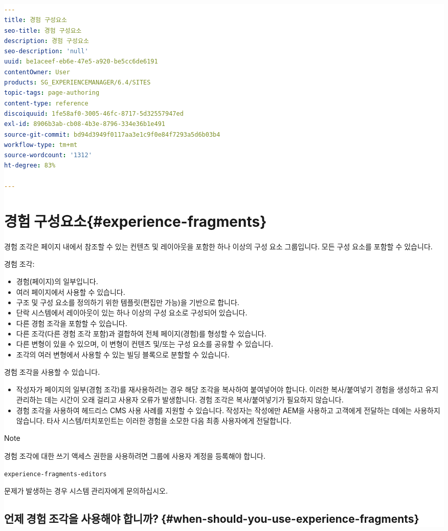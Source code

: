 ```yaml
---
title: 경험 구성요소
seo-title: 경험 구성요소
description: 경험 구성요소
seo-description: 'null'
uuid: be1aceef-eb6e-47e5-a920-be5cc6de6191
contentOwner: User
products: SG_EXPERIENCEMANAGER/6.4/SITES
topic-tags: page-authoring
content-type: reference
discoiquuid: 1fe58af0-3005-46fc-8717-5d32557947ed
exl-id: 8906b3ab-cb08-4b3e-8796-334e36b1e491
source-git-commit: bd94d3949f0117aa3e1c9f0e84f7293a5d6b03b4
workflow-type: tm+mt
source-wordcount: '1312'
ht-degree: 83%

---
```


# 경험 구성요소{#experience-fragments}

경험 조각은 페이지 내에서 참조할 수 있는 컨텐츠 및 레이아웃을 포함한 하나 이상의 구성 요소 그룹입니다. 모든 구성 요소를 포함할 수 있습니다.

경험 조각:

* 경험(페이지)의 일부입니다.
* 여러 페이지에서 사용할 수 있습니다.
* 구조 및 구성 요소를 정의하기 위한 템플릿(편집만 가능)을 기반으로 합니다.
* 단락 시스템에서 레이아웃이 있는 하나 이상의 구성 요소로 구성되어 있습니다.
* 다른 경험 조각을 포함할 수 있습니다.
* 다른 조각(다른 경험 조각 포함)과 결합하여 전체 페이지(경험)를 형성할 수 있습니다.
* 다른 변형이 있을 수 있으며, 이 변형이 컨텐츠 및/또는 구성 요소를 공유할 수 있습니다.
* 조각의 여러 변형에서 사용할 수 있는 빌딩 블록으로 분할할 수 있습니다.

경험 조각을 사용할 수 있습니다.

* 작성자가 페이지의 일부(경험 조각)를 재사용하려는 경우 해당 조각을 복사하여 붙여넣어야 합니다. 이러한 복사/붙여넣기 경험을 생성하고 유지 관리하는 데는 시간이 오래 걸리고 사용자 오류가 발생합니다. 경험 조각은 복사/붙여넣기가 필요하지 않습니다.
* 경험 조각을 사용하여 헤드리스 CMS 사용 사례를 지원할 수 있습니다. 작성자는 작성에만 AEM을 사용하고 고객에게 전달하는 데에는 사용하지 않습니다. 타사 시스템/터치포인트는 이러한 경험을 소모한 다음 최종 사용자에게 전달합니다.

>[!NOTE]
>
>경험 조각에 대한 쓰기 액세스 권한을 사용하려면 그룹에 사용자 계정을 등록해야 합니다.
>
>`experience-fragments-editors`
>
>문제가 발생하는 경우 시스템 관리자에게 문의하십시오.

## 언제 경험 조각을 사용해야 합니까? {#when-should-you-use-experience-fragments}
